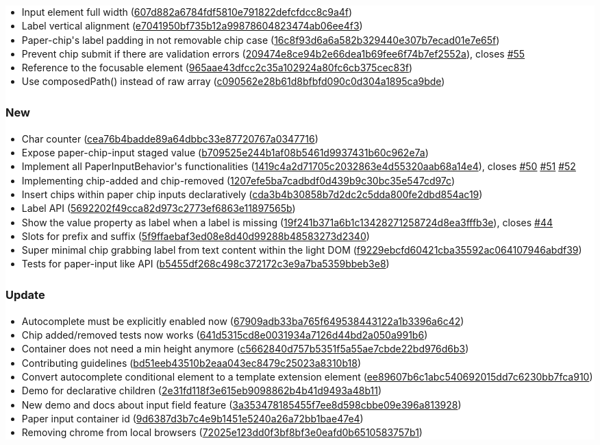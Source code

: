 * Input element full width ([607d882a6784fdf5810e791822defcfdcc8c9a4f](https://github.com/fabbricadigitale/paper-chip/commit/607d882a6784fdf5810e791822defcfdcc8c9a4f))
* Label vertical alignment ([e7041950bf735b12a99878604823474ab06ee4f3](https://github.com/fabbricadigitale/paper-chip/commit/e7041950bf735b12a99878604823474ab06ee4f3))
* Paper-chip's label padding in not removable chip case ([16c8f93d6a6a582b329440e307b7ecad01e7e65f](https://github.com/fabbricadigitale/paper-chip/commit/16c8f93d6a6a582b329440e307b7ecad01e7e65f))
* Prevent chip submit if there are validation errors  ([209474e8ce94b2e66dea1b69fee6f74b7ef2552a](https://github.com/fabbricadigitale/paper-chip/commit/209474e8ce94b2e66dea1b69fee6f74b7ef2552a)), closes [#55](https://github.com/fabbricadigitale/paper-chip/issues/55)
* Reference to the focusable element ([965aae43dfcc2c35a102924a80fc6cb375cec83f](https://github.com/fabbricadigitale/paper-chip/commit/965aae43dfcc2c35a102924a80fc6cb375cec83f))
* Use composedPath() instead of raw array ([c090562e28b61d8bfbfd090c0d304a1895ca9bde](https://github.com/fabbricadigitale/paper-chip/commit/c090562e28b61d8bfbfd090c0d304a1895ca9bde))

### New

* Char counter ([cea76b4badde89a64dbbc33e87720767a0347716](https://github.com/fabbricadigitale/paper-chip/commit/cea76b4badde89a64dbbc33e87720767a0347716))
* Expose paper-chip-input staged value ([b709525e244b1af08b5461d9937431b60c962e7a](https://github.com/fabbricadigitale/paper-chip/commit/b709525e244b1af08b5461d9937431b60c962e7a))
* Implement all PaperInputBehavior's functionalities  ([1419c4a2d71705c2032863e4d55320aab68a14e4](https://github.com/fabbricadigitale/paper-chip/commit/1419c4a2d71705c2032863e4d55320aab68a14e4)), closes [#50](https://github.com/fabbricadigitale/paper-chip/issues/50) [#51](https://github.com/fabbricadigitale/paper-chip/issues/51) [#52](https://github.com/fabbricadigitale/paper-chip/issues/52)
* Implementing chip-added and chip-removed ([1207efe5ba7cadbdf0d439b9c30bc35e547cd97c](https://github.com/fabbricadigitale/paper-chip/commit/1207efe5ba7cadbdf0d439b9c30bc35e547cd97c))
* Insert chips within paper chip inputs declaratively  ([cda3b4b30858b7d2dc2c5dda800fe2dbd854ac19](https://github.com/fabbricadigitale/paper-chip/commit/cda3b4b30858b7d2dc2c5dda800fe2dbd854ac19))
* Label API  ([5692202f49cca82d973c2773ef6863e11897565b](https://github.com/fabbricadigitale/paper-chip/commit/5692202f49cca82d973c2773ef6863e11897565b))
* Show the value property as label when a label is missing  ([19f241b371a6b1c13428271258724d8ea3fffb3e](https://github.com/fabbricadigitale/paper-chip/commit/19f241b371a6b1c13428271258724d8ea3fffb3e)), closes [#44](https://github.com/fabbricadigitale/paper-chip/issues/44)
* Slots for prefix and suffix ([5f9ffaebaf3ed08e8d40d99288b48583273d2340](https://github.com/fabbricadigitale/paper-chip/commit/5f9ffaebaf3ed08e8d40d99288b48583273d2340))
* Super minimal chip grabbing label from text content within the light DOM  ([f9229ebcfd60421cba35592ac064107946abdf39](https://github.com/fabbricadigitale/paper-chip/commit/f9229ebcfd60421cba35592ac064107946abdf39))
* Tests for paper-input like API ([b5455df268c498c372172c3e9a7ba5359bbeb3e8](https://github.com/fabbricadigitale/paper-chip/commit/b5455df268c498c372172c3e9a7ba5359bbeb3e8))

### Update

* Autocomplete must be explicitly enabled now ([67909adb33ba765f649538443122a1b3396a6c42](https://github.com/fabbricadigitale/paper-chip/commit/67909adb33ba765f649538443122a1b3396a6c42))
* Chip added/removed tests now works ([641d5315cd8e0031934a7126d44bd2a050a991b6](https://github.com/fabbricadigitale/paper-chip/commit/641d5315cd8e0031934a7126d44bd2a050a991b6))
* Container does not need a min height anymore ([c5662840d757b5351f5a55ae7cbde22bd976d6b3](https://github.com/fabbricadigitale/paper-chip/commit/c5662840d757b5351f5a55ae7cbde22bd976d6b3))
* Contributing guidelines ([bd51eeb43510b2eaa043ec8479c25023a8310b18](https://github.com/fabbricadigitale/paper-chip/commit/bd51eeb43510b2eaa043ec8479c25023a8310b18))
* Convert autocomplete conditional element to a template extension element ([ee89607b6c1abc540692015dd7c6230bb7fca910](https://github.com/fabbricadigitale/paper-chip/commit/ee89607b6c1abc540692015dd7c6230bb7fca910))
* Demo for declarative children ([2e31fd118f3e615eb9098862b4b41d9493a48b11](https://github.com/fabbricadigitale/paper-chip/commit/2e31fd118f3e615eb9098862b4b41d9493a48b11))
* New demo and docs about input field feature ([3a353478185455f7ee8d598cbbe09e396a813928](https://github.com/fabbricadigitale/paper-chip/commit/3a353478185455f7ee8d598cbbe09e396a813928))
* Paper input container id ([9d6387d3b7c4e9b1451e5240a26a72bb1bae47e4](https://github.com/fabbricadigitale/paper-chip/commit/9d6387d3b7c4e9b1451e5240a26a72bb1bae47e4))
* Removing chrome from local browsers ([72025e123dd0f3bf8bf3e0eafd0b6510583757b1](https://github.com/fabbricadigitale/paper-chip/commit/72025e123dd0f3bf8bf3e0eafd0b6510583757b1))
